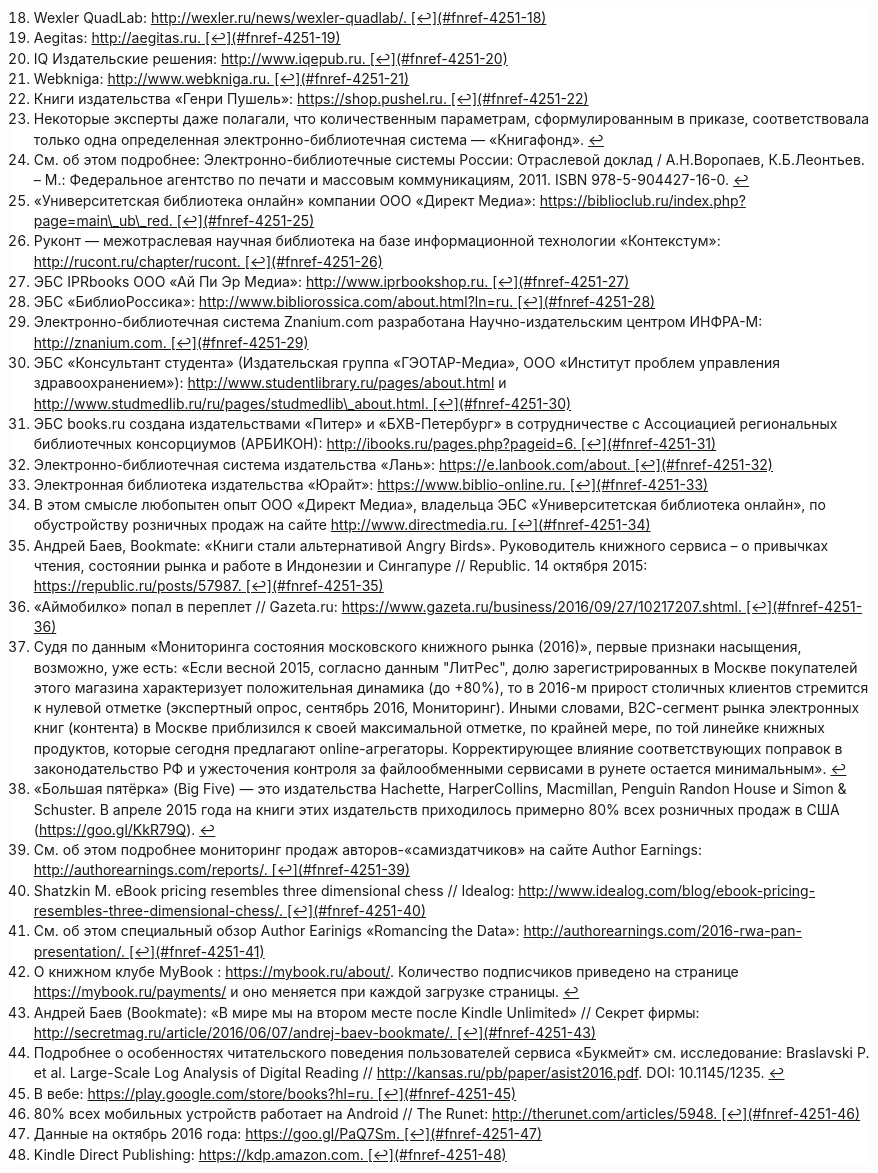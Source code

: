18.  Wexler QuadLab: http://wexler.ru/news/wexler-quadlab/. [↩](#fnref-4251-18)
19.  Aegitas: http://aegitas.ru. [↩](#fnref-4251-19)
20.  IQ Издательские решения: http://www.iqepub.ru. [↩](#fnref-4251-20)
21.  Webkniga: http://www.webkniga.ru. [↩](#fnref-4251-21)
22.  Книги издательства «Генри Пушель»: https://shop.pushel.ru. [↩](#fnref-4251-22)
23.  Некоторые эксперты даже полагали, что количественным параметрам, сформулированным в приказе, соответствовала только одна определенная электронно-библиотечная система — «Книгафонд». [↩](#fnref-4251-23)
24.  См. об этом подробнее: Электронно-библиотечные системы России: Отраслевой доклад / А.Н.Воропаев, К.Б.Леонтьев. – М.: Федеральное агентство по печати и массовым коммуникациям, 2011. ISBN 978-5-904427-16-0. [↩](#fnref-4251-24)
25.  «Университетская библиотека онлайн» компании ООО «Директ Медиа»: https://biblioclub.ru/index.php?page=main\_ub\_red. [↩](#fnref-4251-25)
26.  Руконт — межотраслевая научная библиотека на базе информационной технологии «Контекстум»: http://rucont.ru/chapter/rucont. [↩](#fnref-4251-26)
27.  ЭБС IPRbooks ООО «Ай Пи Эр Медиа»: http://www.iprbookshop.ru. [↩](#fnref-4251-27)
28.  ЭБС «БиблиоРоссика»: http://www.bibliorossica.com/about.html?ln=ru. [↩](#fnref-4251-28)
29.  Электронно-библиотечная система Znanium.com разработана Научно-издательским центром ИНФРА-М: http://znanium.com. [↩](#fnref-4251-29)
30.  ЭБС «Консультант студента» (Издательская группа «ГЭОТАР-Медиа», OOO «Институт проблем управления здравоохранением»): http://www.studentlibrary.ru/pages/about.html и http://www.studmedlib.ru/ru/pages/studmedlib\_about.html. [↩](#fnref-4251-30)
31.  ЭБС books.ru создана издательствами «Питер» и «БХВ-Петербург» в сотрудничестве с Ассоциацией региональных библиотечных консорциумов (АРБИКОН): http://ibooks.ru/pages.php?pageid=6. [↩](#fnref-4251-31)
32.  Электронно-библиотечная система издательства «Лань»: https://e.lanbook.com/about. [↩](#fnref-4251-32)
33.  Электронная библиотека издательства «Юрайт»: https://www.biblio-online.ru. [↩](#fnref-4251-33)
34.  В этом смысле любопытен опыт ООО «Директ Медиа», владельца ЭБС «Университетская библиотека онлайн», по обустройству розничных продаж на сайте http://www.directmedia.ru. [↩](#fnref-4251-34)
35.  Андрей Баев, Bookmate: «Книги стали альтернативой Angry Birds». Руководитель книжного сервиса – о привычках чтения, состоянии рынка и работе в Индонезии и Сингапуре // Republic. 14 октября 2015: https://republic.ru/posts/57987. [↩](#fnref-4251-35)
36.  «Аймобилко» попал в переплет // Gazeta.ru: https://www.gazeta.ru/business/2016/09/27/10217207.shtml. [↩](#fnref-4251-36)
37.  Судя по данным «Мониторинга состояния московского книжного рынка (2016)», первые признаки насыщения, возможно, уже есть: «Если весной 2015, согласно данным "ЛитРес", долю зарегистрированных в Москве покупателей этого магазина характеризует положительная динамика (до +80%), то в 2016-м прирост столичных клиентов стремится к нулевой отметке (экспертный опрос, сентябрь 2016, Мониторинг). Иными словами, В2С-сегмент рынка электронных книг (контента) в Москве приблизился к своей максимальной отметке, по крайней мере, по той линейке книжных продуктов, которые сегодня предлагают online-агрегаторы. Корректирующее влияние соответствующих поправок в законодательство РФ и ужесточения контроля за файлообменными сервисами в рунете остается минимальным». [↩](#fnref-4251-37)
38.  «Большая пятёрка» (Big Five) — это издательства Hachette, HarperCollins, Macmillan, Penguin Randon House и Simon & Schuster. В апреле 2015 года на книги этих издательств приходилось примерно 80% всех розничных продаж в США (https://goo.gl/KkR79Q). [↩](#fnref-4251-38)
39.  См. об этом подробнее мониторинг продаж авторов-«самиздатчиков» на сайте Author Earnings: http://authorearnings.com/reports/. [↩](#fnref-4251-39)
40.  Shatzkin M. eBook pricing resembles three dimensional chess // Idealog: http://www.idealog.com/blog/ebook-pricing-resembles-three-dimensional-chess/. [↩](#fnref-4251-40)
41.  См. об этом специальный обзор Author Earinigs «Romancing the Data»: http://authorearnings.com/2016-rwa-pan-presentation/. [↩](#fnref-4251-41)
42.  О книжном клубе MyBook : https://mybook.ru/about/. Количество подписчиков приведено на странице https://mybook.ru/payments/ и оно меняется при каждой загрузке страницы. [↩](#fnref-4251-42)
43.  Андрей Баев (Bookmate): «В мире мы на втором месте после Kindle Unlimited» // Секрет фирмы: http://secretmag.ru/article/2016/06/07/andrej-baev-bookmate/. [↩](#fnref-4251-43)
44.  Подробнее о особенностях читательского поведения пользователей сервиса «Букмейт» см. исследование: Braslavski Р. et al. Large-Scale Log Analysis of Digital Reading // http://kansas.ru/pb/paper/asist2016.pdf. DOI: 10.1145/1235. [↩](#fnref-4251-44)
45.  В вебе: https://play.google.com/store/books?hl=ru. [↩](#fnref-4251-45)
46.  80% всех мобильных устройств работает на Android // The Runet: http://therunet.com/articles/5948. [↩](#fnref-4251-46)
47.  Данные на октябрь 2016 года: https://goo.gl/PaQ7Sm. [↩](#fnref-4251-47)
48.  Kindle Direct Publishing: https://kdp.amazon.com. [↩](#fnref-4251-48)